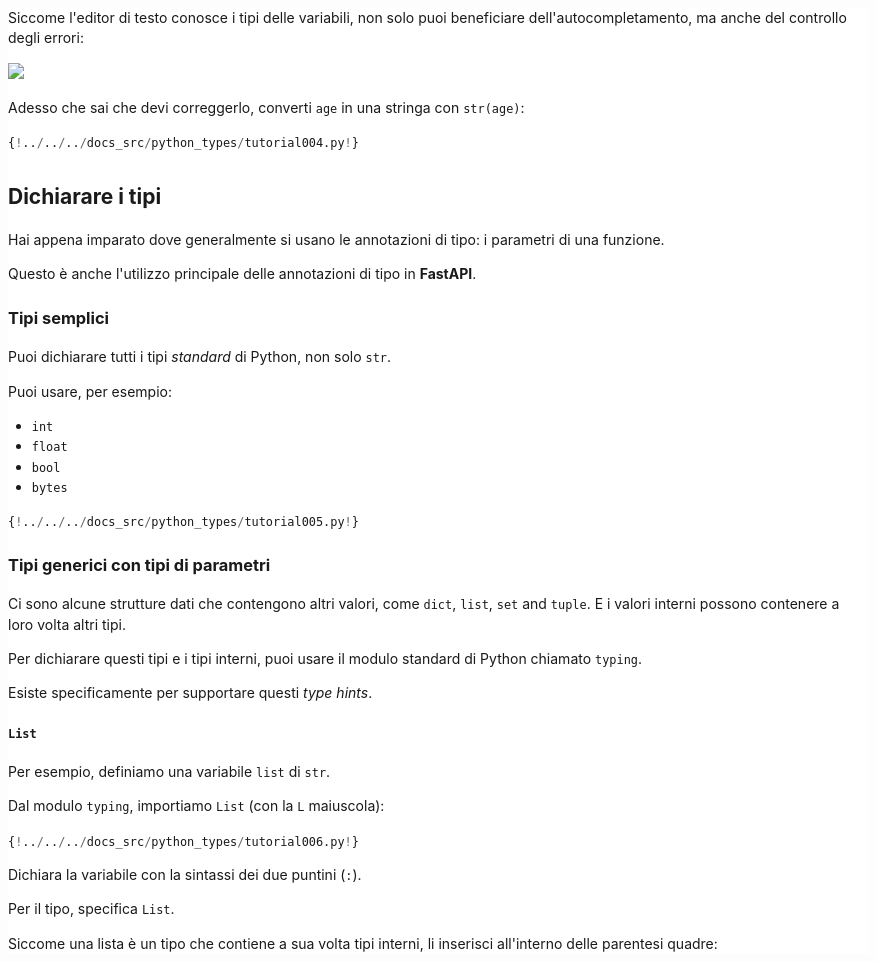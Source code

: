 Siccome l'editor di testo conosce i tipi delle variabili, non solo puoi beneficiare dell'autocompletamento, ma anche del controllo degli errori:

<img src="https://fastapi.tiangolo.com/img/python-types/image04.png">

Adesso che sai che devi correggerlo, converti `age` in una stringa con `str(age)`:

```Python hl_lines="2"
{!../../../docs_src/python_types/tutorial004.py!}
```

## Dichiarare i tipi

Hai appena imparato dove generalmente si usano le annotazioni di tipo: i parametri di una funzione.

Questo è anche l'utilizzo principale delle annotazioni di tipo in **FastAPI**.

### Tipi semplici

Puoi dichiarare tutti i tipi *standard* di Python, non solo `str`.

Puoi usare, per esempio:

* `int`
* `float`
* `bool`
* `bytes`

```Python hl_lines="1"
{!../../../docs_src/python_types/tutorial005.py!}
```

### Tipi generici con tipi di parametri

Ci sono alcune strutture dati che contengono altri valori, come `dict`, `list`, `set` and `tuple`. E i valori interni possono contenere a loro volta altri tipi.

Per dichiarare questi tipi e i tipi interni, puoi usare il modulo standard di Python chiamato `typing`.

Esiste specificamente per supportare questi *type hints*.

#### `List`

Per esempio, definiamo una variabile `list` di `str`.

Dal modulo `typing`, importiamo `List` (con la `L` maiuscola):

```Python hl_lines="1"
{!../../../docs_src/python_types/tutorial006.py!}
```

Dichiara la variabile con la sintassi dei due puntini (`:`).

Per il tipo, specifica `List`.

Siccome una lista è un tipo che contiene a sua volta tipi interni, li inserisci all'interno delle parentesi quadre:
